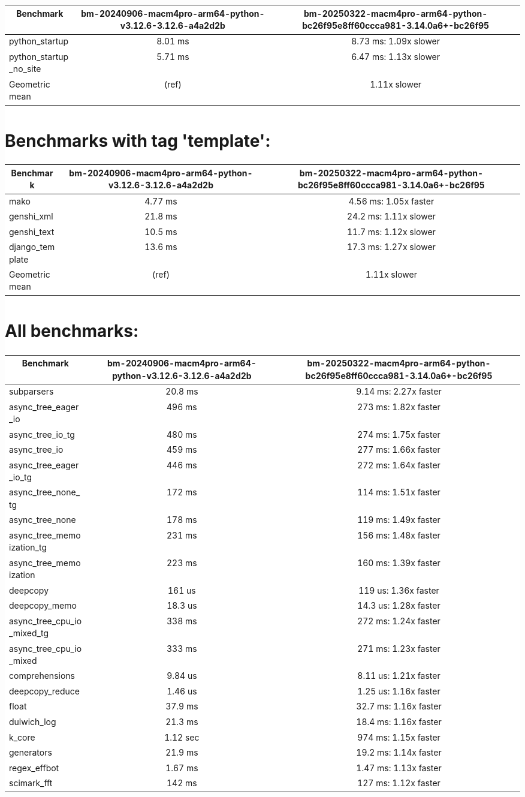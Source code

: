 | Benchmark              | bm-20240906-macm4pro-arm64-python-v3.12.6-3.12.6-a4a2d2b | bm-20250322-macm4pro-arm64-python-bc26f95e8ff60ccca981-3.14.0a6+-bc26f95 |
|------------------------|:--------------------------------------------------------:|:------------------------------------------------------------------------:|
| python_startup         | 8.01 ms                                                  | 8.73 ms: 1.09x slower                                                    |
| python_startup_no_site | 5.71 ms                                                  | 6.47 ms: 1.13x slower                                                    |
| Geometric mean         | (ref)                                                    | 1.11x slower                                                             |

Benchmarks with tag 'template':
===============================

| Benchmark       | bm-20240906-macm4pro-arm64-python-v3.12.6-3.12.6-a4a2d2b | bm-20250322-macm4pro-arm64-python-bc26f95e8ff60ccca981-3.14.0a6+-bc26f95 |
|-----------------|:--------------------------------------------------------:|:------------------------------------------------------------------------:|
| mako            | 4.77 ms                                                  | 4.56 ms: 1.05x faster                                                    |
| genshi_xml      | 21.8 ms                                                  | 24.2 ms: 1.11x slower                                                    |
| genshi_text     | 10.5 ms                                                  | 11.7 ms: 1.12x slower                                                    |
| django_template | 13.6 ms                                                  | 17.3 ms: 1.27x slower                                                    |
| Geometric mean  | (ref)                                                    | 1.11x slower                                                             |

All benchmarks:
===============

| Benchmark                        | bm-20240906-macm4pro-arm64-python-v3.12.6-3.12.6-a4a2d2b | bm-20250322-macm4pro-arm64-python-bc26f95e8ff60ccca981-3.14.0a6+-bc26f95 |
|----------------------------------|:--------------------------------------------------------:|:------------------------------------------------------------------------:|
| subparsers                       | 20.8 ms                                                  | 9.14 ms: 2.27x faster                                                    |
| async_tree_eager_io              | 496 ms                                                   | 273 ms: 1.82x faster                                                     |
| async_tree_io_tg                 | 480 ms                                                   | 274 ms: 1.75x faster                                                     |
| async_tree_io                    | 459 ms                                                   | 277 ms: 1.66x faster                                                     |
| async_tree_eager_io_tg           | 446 ms                                                   | 272 ms: 1.64x faster                                                     |
| async_tree_none_tg               | 172 ms                                                   | 114 ms: 1.51x faster                                                     |
| async_tree_none                  | 178 ms                                                   | 119 ms: 1.49x faster                                                     |
| async_tree_memoization_tg        | 231 ms                                                   | 156 ms: 1.48x faster                                                     |
| async_tree_memoization           | 223 ms                                                   | 160 ms: 1.39x faster                                                     |
| deepcopy                         | 161 us                                                   | 119 us: 1.36x faster                                                     |
| deepcopy_memo                    | 18.3 us                                                  | 14.3 us: 1.28x faster                                                    |
| async_tree_cpu_io_mixed_tg       | 338 ms                                                   | 272 ms: 1.24x faster                                                     |
| async_tree_cpu_io_mixed          | 333 ms                                                   | 271 ms: 1.23x faster                                                     |
| comprehensions                   | 9.84 us                                                  | 8.11 us: 1.21x faster                                                    |
| deepcopy_reduce                  | 1.46 us                                                  | 1.25 us: 1.16x faster                                                    |
| float                            | 37.9 ms                                                  | 32.7 ms: 1.16x faster                                                    |
| dulwich_log                      | 21.3 ms                                                  | 18.4 ms: 1.16x faster                                                    |
| k_core                           | 1.12 sec                                                 | 974 ms: 1.15x faster                                                     |
| generators                       | 21.9 ms                                                  | 19.2 ms: 1.14x faster                                                    |
| regex_effbot                     | 1.67 ms                                                  | 1.47 ms: 1.13x faster                                                    |
| scimark_fft                      | 142 ms                                                   | 127 ms: 1.12x faster                                                     |